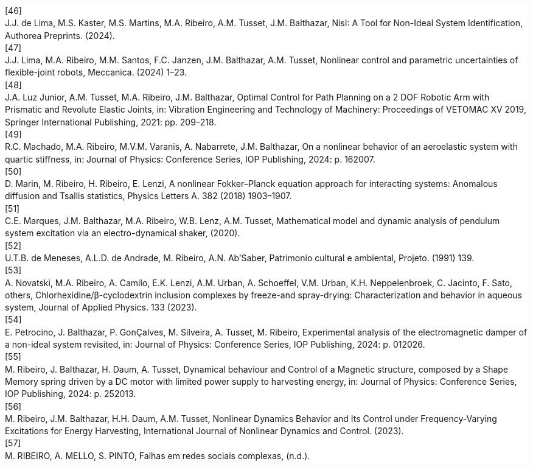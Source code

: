   </div>
  <div data-csl-entry-id="de2024nisi" class="csl-entry">
    <div class="csl-left-margin">[46]</div><div class="csl-right-inline">J.J. de Lima, M.S. Kaster, M.S. Martins, M.A. Ribeiro, A.M. Tusset, J.M. Balthazar, NisI: A Tool for Non-Ideal System Identification, Authorea Preprints. (2024).</div>
  </div>
  <div data-csl-entry-id="lima2024nonlinear" class="csl-entry">
    <div class="csl-left-margin">[47]</div><div class="csl-right-inline">J.J. Lima, M.A. Ribeiro, M.M. Santos, F.C. Janzen, J.M. Balthazar, A.M. Tusset, Nonlinear control and parametric uncertainties of flexible-joint robots, Meccanica. (2024) 1–23.</div>
  </div>
  <div data-csl-entry-id="luz2021optimal" class="csl-entry">
    <div class="csl-left-margin">[48]</div><div class="csl-right-inline">J.A. Luz Junior, A.M. Tusset, M.A. Ribeiro, J.M. Balthazar, Optimal Control for Path Planning on a 2 DOF Robotic Arm with Prismatic and Revolute Elastic Joints, in: Vibration Engineering and Technology of Machinery: Proceedings of VETOMAC XV 2019, Springer International Publishing, 2021: pp. 209–218.</div>
  </div>
  <div data-csl-entry-id="machado2024nonlinear" class="csl-entry">
    <div class="csl-left-margin">[49]</div><div class="csl-right-inline">R.C. Machado, M.A. Ribeiro, M.V.M. Varanis, A. Nabarrete, J.M. Balthazar, On a nonlinear behavior of an aeroelastic system with quartic stiffness, in: Journal of Physics: Conference Series, IOP Publishing, 2024: p. 162007.</div>
  </div>
  <div data-csl-entry-id="marin2018nonlinear" class="csl-entry">
    <div class="csl-left-margin">[50]</div><div class="csl-right-inline">D. Marin, M. Ribeiro, H. Ribeiro, E. Lenzi, A nonlinear Fokker–Planck equation approach for interacting systems: Anomalous diffusion and Tsallis statistics, Physics Letters A. 382 (2018) 1903–1907.</div>
  </div>
  <div data-csl-entry-id="marques2020mathematical" class="csl-entry">
    <div class="csl-left-margin">[51]</div><div class="csl-right-inline">C.E. Marques, J.M. Balthazar, M.A. Ribeiro, W.B. Lenz, A.M. Tusset, Mathematical model and dynamic analysis of pendulum system excitation via an electro-dynamical shaker, (2020).</div>
  </div>
  <div data-csl-entry-id="meneses1991patrimonio" class="csl-entry">
    <div class="csl-left-margin">[52]</div><div class="csl-right-inline">U.T.B. de Meneses, A.L.D. de Andrade, M. Ribeiro, A.N. Ab’Saber, Patrimonio cultural e ambiental, Projeto. (1991) 139.</div>
  </div>
  <div data-csl-entry-id="novatski2023chlorhexidine" class="csl-entry">
    <div class="csl-left-margin">[53]</div><div class="csl-right-inline">A. Novatski, M.A. Ribeiro, A. Camilo, E.K. Lenzi, A.M. Urban, A. Schoeffel, V.M. Urban, K.H. Neppelenbroek, C. Jacinto, F. Sato, others, Chlorhexidine/β-cyclodextrin inclusion complexes by freeze-and spray-drying: Characterization and behavior in aqueous system, Journal of Applied Physics. 133 (2023).</div>
  </div>
  <div data-csl-entry-id="petrocino2024experimental" class="csl-entry">
    <div class="csl-left-margin">[54]</div><div class="csl-right-inline">E. Petrocino, J. Balthazar, P. GonÇalves, M. Silveira, A. Tusset, M. Ribeiro, Experimental analysis of the electromagnetic damper of a non-ideal system revisited, in: Journal of Physics: Conference Series, IOP Publishing, 2024: p. 012026.</div>
  </div>
  <div data-csl-entry-id="ribeiro2024dynamical" class="csl-entry">
    <div class="csl-left-margin">[55]</div><div class="csl-right-inline">M. Ribeiro, J. Balthazar, H. Daum, A. Tusset, Dynamical behaviour and Control of a Magnetic structure, composed by a Shape Memory spring driven by a DC motor with limited power supply to harvesting energy, in: Journal of Physics: Conference Series, IOP Publishing, 2024: p. 252013.</div>
  </div>
  <div data-csl-entry-id="ribeiro2023nonlinear" class="csl-entry">
    <div class="csl-left-margin">[56]</div><div class="csl-right-inline">M. Ribeiro, J.M. Balthazar, H.H. Daum, A.M. Tusset, Nonlinear Dynamics Behavior and Its Control under Frequency-Varying Excitations for Energy Harvesting, International Journal of Nonlinear Dynamics and Control. (2023).</div>
  </div>
  <div data-csl-entry-id="ribeirofalhas" class="csl-entry">
    <div class="csl-left-margin">[57]</div><div class="csl-right-inline">M. RIBEIRO, A. MELLO, S. PINTO, Falhas em redes sociais complexas, (n.d.).</div>
  </div>
  <div data-csl-entry-id="ribeiro2018failure" class="csl-entry">